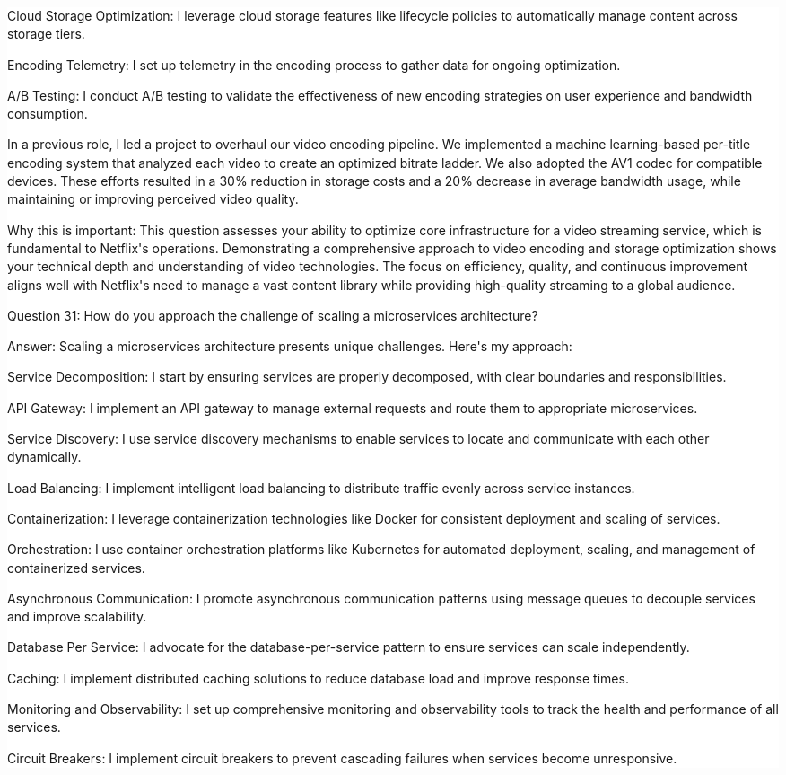 Cloud Storage Optimization: I leverage cloud storage features like lifecycle policies to automatically manage content across storage tiers.

Encoding Telemetry: I set up telemetry in the encoding process to gather data for ongoing optimization.

A/B Testing: I conduct A/B testing to validate the effectiveness of new encoding strategies on user experience and bandwidth consumption.

In a previous role, I led a project to overhaul our video encoding pipeline. We implemented a machine learning-based per-title encoding system that analyzed each video to create an optimized bitrate ladder. We also adopted the AV1 codec for compatible devices. These efforts resulted in a 30% reduction in storage costs and a 20% decrease in average bandwidth usage, while maintaining or improving perceived video quality.

Why this is important: This question assesses your ability to optimize core infrastructure for a video streaming service, which is fundamental to Netflix's operations. Demonstrating a comprehensive approach to video encoding and storage optimization shows your technical depth and understanding of video technologies. The focus on efficiency, quality, and continuous improvement aligns well with Netflix's need to manage a vast content library while providing high-quality streaming to a global audience.

Question 31: How do you approach the challenge of scaling a microservices architecture?

Answer: Scaling a microservices architecture presents unique challenges. Here's my approach:

Service Decomposition: I start by ensuring services are properly decomposed, with clear boundaries and responsibilities.

API Gateway: I implement an API gateway to manage external requests and route them to appropriate microservices.

Service Discovery: I use service discovery mechanisms to enable services to locate and communicate with each other dynamically.

Load Balancing: I implement intelligent load balancing to distribute traffic evenly across service instances.

Containerization: I leverage containerization technologies like Docker for consistent deployment and scaling of services.

Orchestration: I use container orchestration platforms like Kubernetes for automated deployment, scaling, and management of containerized services.

Asynchronous Communication: I promote asynchronous communication patterns using message queues to decouple services and improve scalability.

Database Per Service: I advocate for the database-per-service pattern to ensure services can scale independently.

Caching: I implement distributed caching solutions to reduce database load and improve response times.

Monitoring and Observability: I set up comprehensive monitoring and observability tools to track the health and performance of all services.

Circuit Breakers: I implement circuit breakers to prevent cascading failures when services become unresponsive.
